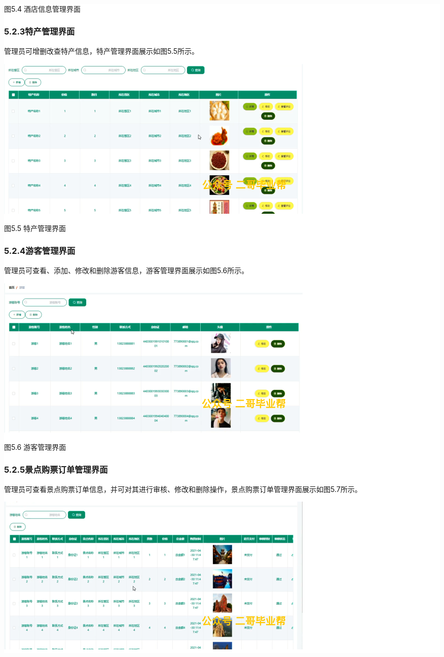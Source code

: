 图5.4  酒店信息管理界面
### 5.2.3特产管理界面
管理员可增删改查特产信息，特产管理界面展示如图5.5所示。

![](/md/blog.018.png)

图5.5  特产管理界面
### 5.2.4游客管理界面
管理员可查看、添加、修改和删除游客信息，游客管理界面展示如图5.6所示。

![](/md/blog.019.png)

图5.6  游客管理界面
### 5.2.5景点购票订单管理界面
管理员可查看景点购票订单信息，并可对其进行审核、修改和删除操作，景点购票订单管理界面展示如图5.7所示。

![](/md/blog.020.png)
